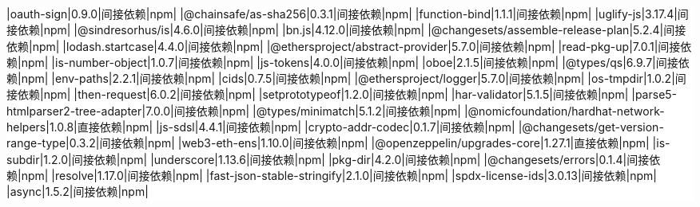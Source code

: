|oauth-sign|0.9.0|间接依赖|npm|
|@chainsafe/as-sha256|0.3.1|间接依赖|npm|
|function-bind|1.1.1|间接依赖|npm|
|uglify-js|3.17.4|间接依赖|npm|
|@sindresorhus/is|4.6.0|间接依赖|npm|
|bn.js|4.12.0|间接依赖|npm|
|@changesets/assemble-release-plan|5.2.4|间接依赖|npm|
|lodash.startcase|4.4.0|间接依赖|npm|
|@ethersproject/abstract-provider|5.7.0|间接依赖|npm|
|read-pkg-up|7.0.1|间接依赖|npm|
|is-number-object|1.0.7|间接依赖|npm|
|js-tokens|4.0.0|间接依赖|npm|
|oboe|2.1.5|间接依赖|npm|
|@types/qs|6.9.7|间接依赖|npm|
|env-paths|2.2.1|间接依赖|npm|
|cids|0.7.5|间接依赖|npm|
|@ethersproject/logger|5.7.0|间接依赖|npm|
|os-tmpdir|1.0.2|间接依赖|npm|
|then-request|6.0.2|间接依赖|npm|
|setprototypeof|1.2.0|间接依赖|npm|
|har-validator|5.1.5|间接依赖|npm|
|parse5-htmlparser2-tree-adapter|7.0.0|间接依赖|npm|
|@types/minimatch|5.1.2|间接依赖|npm|
|@nomicfoundation/hardhat-network-helpers|1.0.8|直接依赖|npm|
|js-sdsl|4.4.1|间接依赖|npm|
|crypto-addr-codec|0.1.7|间接依赖|npm|
|@changesets/get-version-range-type|0.3.2|间接依赖|npm|
|web3-eth-ens|1.10.0|间接依赖|npm|
|@openzeppelin/upgrades-core|1.27.1|直接依赖|npm|
|is-subdir|1.2.0|间接依赖|npm|
|underscore|1.13.6|间接依赖|npm|
|pkg-dir|4.2.0|间接依赖|npm|
|@changesets/errors|0.1.4|间接依赖|npm|
|resolve|1.17.0|间接依赖|npm|
|fast-json-stable-stringify|2.1.0|间接依赖|npm|
|spdx-license-ids|3.0.13|间接依赖|npm|
|async|1.5.2|间接依赖|npm|